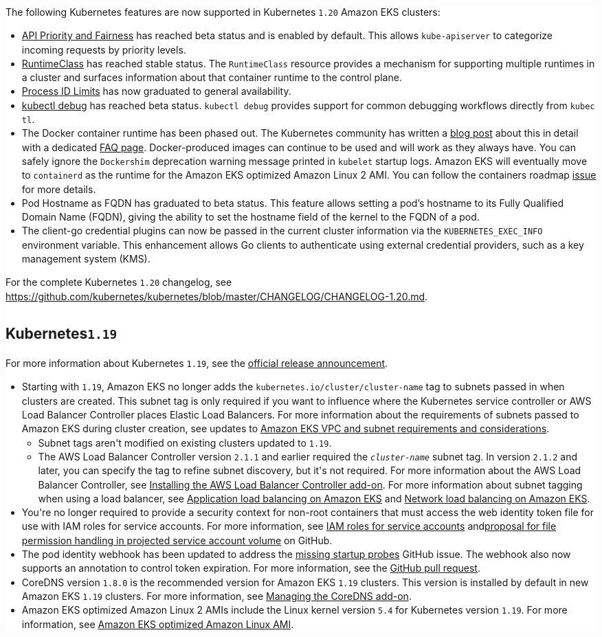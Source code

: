 The following Kubernetes features are now supported in Kubernetes `1.20` Amazon EKS clusters:
+ [API Priority and Fairness](https://kubernetes.io/docs/concepts/cluster-administration/flow-control/) has reached beta status and is enabled by default\. This allows `kube-apiserver` to categorize incoming requests by priority levels\.
+ [RuntimeClass](https://kubernetes.io/docs/concepts/containers/runtime-class/) has reached stable status\. The `RuntimeClass` resource provides a mechanism for supporting multiple runtimes in a cluster and surfaces information about that container runtime to the control plane\.
+ [Process ID Limits](https://kubernetes.io/docs/concepts/policy/pid-limiting/) has now graduated to general availability\.
+ [kubectl debug](https://kubernetes.io/docs/tasks/debug/debug-application/debug-running-pod/) has reached beta status\. `kubectl debug` provides support for common debugging workflows directly from `kubectl`\.
+ The Docker container runtime has been phased out\. The Kubernetes community has written a [blog post](https://blog.k8s.io/2020/12/02/dont-panic-kubernetes-and-docker/) about this in detail with a dedicated [FAQ page](https://blog.k8s.io/2020/12/02/dockershim-faq/)\. Docker\-produced images can continue to be used and will work as they always have\. You can safely ignore the `Dockershim` deprecation warning message printed in `kubelet` startup logs\. Amazon EKS will eventually move to `containerd` as the runtime for the Amazon EKS optimized Amazon Linux 2 AMI\. You can follow the containers roadmap [issue](https://github.com/aws/containers-roadmap/issues/313#issuecomment-831617671) for more details\.
+ Pod Hostname as FQDN has graduated to beta status\. This feature allows setting a pod’s hostname to its Fully Qualified Domain Name \(FQDN\), giving the ability to set the hostname field of the kernel to the FQDN of a pod\.
+ The client\-go credential plugins can now be passed in the current cluster information via the `KUBERNETES_EXEC_INFO` environment variable\. This enhancement allows Go clients to authenticate using external credential providers, such as a key management system \(KMS\)\.

For the complete Kubernetes `1.20` changelog, see [https://github\.com/kubernetes/kubernetes/blob/master/CHANGELOG/CHANGELOG\-1\.20\.md](https://github.com/kubernetes/kubernetes/blob/master/CHANGELOG/CHANGELOG-1.20.md)\.

## Kubernetes`1.19`<a name="kubernetes-1.19"></a>

For more information about Kubernetes `1.19`, see the [official release announcement](https://kubernetes.io/blog/2020/08/26/kubernetes-release-1.19-accentuate-the-paw-sitive/)\.
+ Starting with `1.19`, Amazon EKS no longer adds the `kubernetes.io/cluster/cluster-name` tag to subnets passed in when clusters are created\. This subnet tag is only required if you want to influence where the Kubernetes service controller or AWS Load Balancer Controller places Elastic Load Balancers\. For more information about the requirements of subnets passed to Amazon EKS during cluster creation, see updates to [Amazon EKS VPC and subnet requirements and considerations](network_reqs.md)\.
  + Subnet tags aren't modified on existing clusters updated to `1.19`\.
  + The AWS Load Balancer Controller version `2.1.1` and earlier required the *`cluster-name`* subnet tag\. In version `2.1.2` and later, you can specify the tag to refine subnet discovery, but it's not required\. For more information about the AWS Load Balancer Controller, see [Installing the AWS Load Balancer Controller add\-on](aws-load-balancer-controller.md)\. For more information about subnet tagging when using a load balancer, see [Application load balancing on Amazon EKS](alb-ingress.md) and [Network load balancing on Amazon EKS](network-load-balancing.md)\.
+ You're no longer required to provide a security context for non\-root containers that must access the web identity token file for use with IAM roles for service accounts\. For more information, see [IAM roles for service accounts](iam-roles-for-service-accounts.md) and[proposal for file permission handling in projected service account volume](https://github.com/kubernetes/enhancements/pull/1598) on GitHub\.
+ The pod identity webhook has been updated to address the [missing startup probes](https://github.com/aws/amazon-eks-pod-identity-webhook/issues/84) GitHub issue\. The webhook also now supports an annotation to control token expiration\. For more information, see the [GitHub pull request](https://github.com/aws/amazon-eks-pod-identity-webhook/pull/97)\.
+ CoreDNS version `1.8.0` is the recommended version for Amazon EKS `1.19` clusters\. This version is installed by default in new Amazon EKS `1.19` clusters\. For more information, see [Managing the CoreDNS add\-on](managing-coredns.md)\.
+ Amazon EKS optimized Amazon Linux 2 AMIs include the Linux kernel version `5.4` for Kubernetes version `1.19`\. For more information, see [Amazon EKS optimized Amazon Linux AMI](eks-linux-ami-versions.md#eks-al2-ami-versions)\.